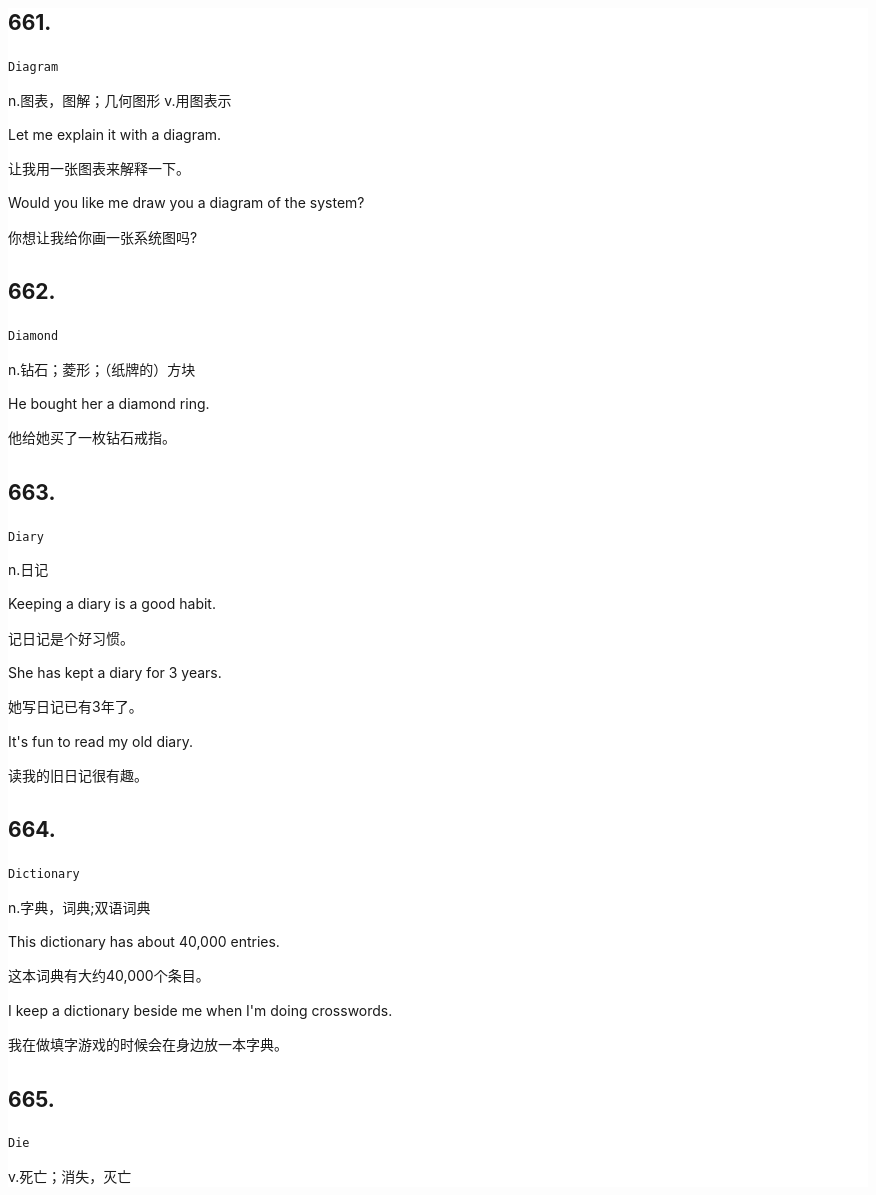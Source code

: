 ## 661.
`Diagram`

n.图表，图解；几何图形 v.用图表示

Let me explain it with a diagram.

让我用一张图表来解释一下。

Would you like me draw you a diagram of the system?

你想让我给你画一张系统图吗?

## 662.
`Diamond`

n.钻石；菱形；（纸牌的）方块

He bought her a diamond ring.

他给她买了一枚钻石戒指。

## 663.
`Diary`

n.日记

Keeping a diary is a good habit.

记日记是个好习惯。

She has kept a diary for 3 years.

她写日记已有3年了。

It's fun to read my old diary.

读我的旧日记很有趣。

## 664.
`Dictionary`

n.字典，词典;双语词典

This dictionary has about 40,000 entries.

这本词典有大约40,000个条目。

I keep a dictionary beside me when I'm doing crosswords.

我在做填字游戏的时候会在身边放一本字典。

## 665.
`Die`

v.死亡；消失，灭亡
